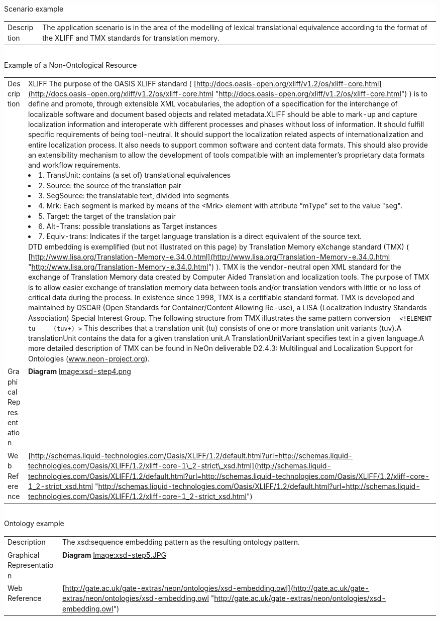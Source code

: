 

  





# 

 Scenario example




|  |  |
| --- | --- |
|  Description  |  The application scenario is in the area of the modelling of lexical translational equivalence according to the format of the XLIFF and TMX standards for translation memory.  |



  





## 

 Example of a Non-Ontological Resource




|  |  |
| --- | --- |
|  Description  |  XLIFF  The purpose of the OASIS XLIFF standard ( [http://docs.oasis-open.org/xliff/v1.2/os/xliff-core.html](http://docs.oasis-open.org/xliff/v1.2/os/xliff-core.html "http://docs.oasis-open.org/xliff/v1.2/os/xliff-core.html")  ) is to define and promote, through extensible XML vocabularies, the adoption of a specification for the interchange of localizable software and document based objects and related metadata.XLIFF should be able to mark-up and capture localization information and interoperate with different processes and phases without loss of information. It should fulfill specific requirements of being tool-neutral. It should support the localization related aspects of internationalization and entire localization process. It also needs to support common software and content data formats. This should also provide an extensibility mechanism to allow the development of tools compatible with an implementer’s proprietary data formats and workflow requirements. <li>       1.	TransUnit: 	contains (a set of) translational equivalences      </li><li>       2.	Source: 	the source of the translation pair      </li><li>       3.	SegSource: 	the translatable text, divided into segments      </li><li>       4.	Mrk: 		Each segment is marked by means of the &lt;Mrk&gt; element with attribute “mType” set to the value "seg".      </li><li>       5.	Target: 	the target of the translation pair      </li><li>       6.	Alt-Trans: 	possible translations as Target instances      </li><li>       7.	Equiv-trans: 	Indicates if the target language translation is a direct equivalent of the source text.      </li> DTD embedding is exemplified (but not illustrated on this page) by Translation Memory eXchange standard (TMX) ( [http://www.lisa.org/Translation-Memory-e.34.0.html](http://www.lisa.org/Translation-Memory-e.34.0.html "http://www.lisa.org/Translation-Memory-e.34.0.html")  ). TMX is the vendor-neutral open XML standard for the exchange of Translation Memory data created by Computer Aided Translation and localization tools. The purpose of TMX is to allow easier exchange of translation memory data between tools and/or translation vendors with little or no loss of critical data during the process. In existence since 1998, TMX is a certifiable standard format. TMX is developed and maintained by OSCAR (Open Standards for Container/Content Allowing Re-use), a LISA (Localization Industry Standards Association) Special Interest Group. The following structure from TMX illustrates the same pattern conversion ```  <!ELEMENT tu     (tuv+) >``` This describes that a translation unit (tu) consists of one or more translation unit variants (tuv).A translationUnit contains the data for a given translation unit.A TranslationUnitVariant specifies text in a given language.A more detailed description of TMX can be found in NeOn deliverable D2.4.3: Multilingual and Localization Support for Ontologies (www.neon-project.org).  |
|  Graphical Representation  | __Diagram__ [Image:xsd-step4.png](../../Image/Xsd-step4.png "Image:xsd-step4.png") |
|  Web Reference  | [http://schemas.liquid-technologies.com/Oasis/XLIFF/1.2/default.html?url=http://schemas.liquid-technologies.com/Oasis/XLIFF/1.2/xliff-core-1\_2-strict\_xsd.html](http://schemas.liquid-technologies.com/Oasis/XLIFF/1.2/default.html?url=http://schemas.liquid-technologies.com/Oasis/XLIFF/1.2/xliff-core-1_2-strict_xsd.html "http://schemas.liquid-technologies.com/Oasis/XLIFF/1.2/default.html?url=http://schemas.liquid-technologies.com/Oasis/XLIFF/1.2/xliff-core-1_2-strict_xsd.html")  |



  





## 

 Ontology example




|  |  |
| --- | --- |
|  Description  |  The xsd:sequence embedding pattern as the resulting ontology pattern.  |
|  Graphical Representation  | __Diagram__ [Image:xsd-step5.JPG](../../Image/Xsd-step5.JPG "Image:xsd-step5.JPG") |
|  Web Reference  | [http://gate.ac.uk/gate-extras/neon/ontologies/xsd-embedding.owl](http://gate.ac.uk/gate-extras/neon/ontologies/xsd-embedding.owl "http://gate.ac.uk/gate-extras/neon/ontologies/xsd-embedding.owl")  |



  




